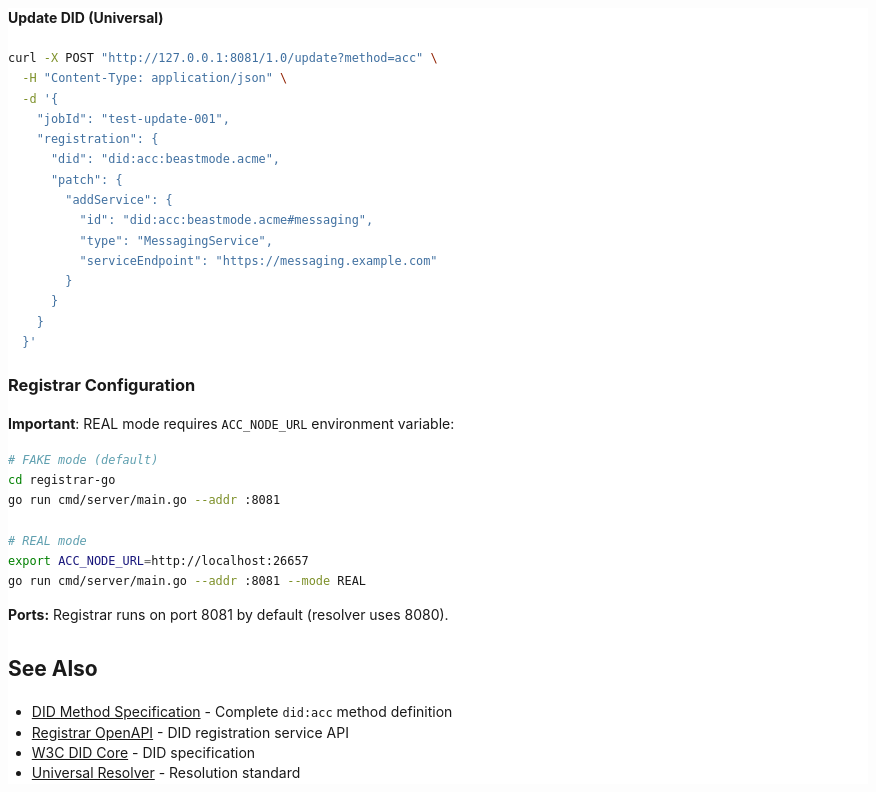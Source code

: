 #### Update DID (Universal)
```bash
curl -X POST "http://127.0.0.1:8081/1.0/update?method=acc" \
  -H "Content-Type: application/json" \
  -d '{
    "jobId": "test-update-001",
    "registration": {
      "did": "did:acc:beastmode.acme",
      "patch": {
        "addService": {
          "id": "did:acc:beastmode.acme#messaging",
          "type": "MessagingService",
          "serviceEndpoint": "https://messaging.example.com"
        }
      }
    }
  }'
```

### Registrar Configuration

**Important**: REAL mode requires `ACC_NODE_URL` environment variable:

```bash
# FAKE mode (default)
cd registrar-go
go run cmd/server/main.go --addr :8081

# REAL mode
export ACC_NODE_URL=http://localhost:26657
go run cmd/server/main.go --addr :8081 --mode REAL
```

**Ports:** Registrar runs on port 8081 by default (resolver uses 8080).

## See Also

- [DID Method Specification](../method.md) - Complete `did:acc` method definition
- [Registrar OpenAPI](./registrar.yaml) - DID registration service API
- [W3C DID Core](https://www.w3.org/TR/did-core/) - DID specification
- [Universal Resolver](https://github.com/decentralized-identity/universal-resolver) - Resolution standard